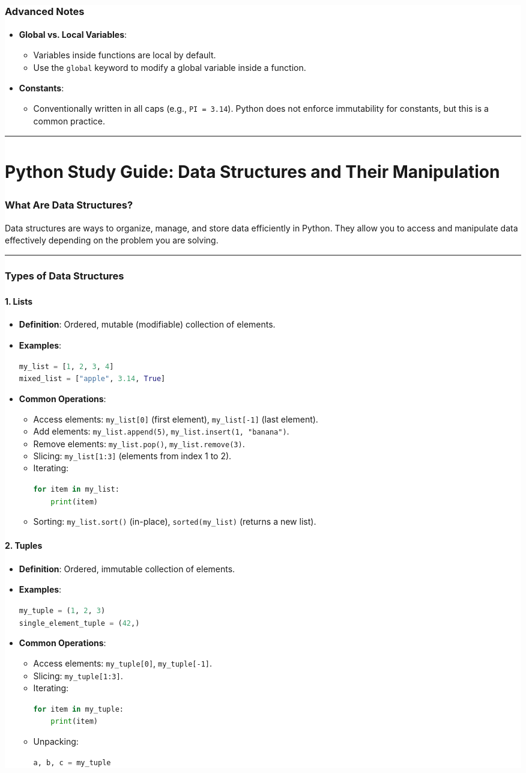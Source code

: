 
### Advanced Notes
- **Global vs. Local Variables**:
  - Variables inside functions are local by default.
  - Use the `global` keyword to modify a global variable inside a function.

- **Constants**:
  - Conventionally written in all caps (e.g., `PI = 3.14`). Python does not enforce immutability for constants, but this is a common practice.

---

# **Python Study Guide: Data Structures and Their Manipulation**

### What Are Data Structures?
Data structures are ways to organize, manage, and store data efficiently in Python. They allow you to access and manipulate data effectively depending on the problem you are solving.

---

### Types of Data Structures

#### 1. **Lists**
- **Definition**: Ordered, mutable (modifiable) collection of elements.
- **Examples**:
  ```python
  my_list = [1, 2, 3, 4]
  mixed_list = ["apple", 3.14, True]
  ```

- **Common Operations**:
  - Access elements: `my_list[0]` (first element), `my_list[-1]` (last element).
  - Add elements: `my_list.append(5)`, `my_list.insert(1, "banana")`.
  - Remove elements: `my_list.pop()`, `my_list.remove(3)`.
  - Slicing: `my_list[1:3]` (elements from index 1 to 2).
  - Iterating:
    ```python
    for item in my_list:
        print(item)
    ```
  - Sorting: `my_list.sort()` (in-place), `sorted(my_list)` (returns a new list).

#### 2. **Tuples**
- **Definition**: Ordered, immutable collection of elements.
- **Examples**:
  ```python
  my_tuple = (1, 2, 3)
  single_element_tuple = (42,)
  ```

- **Common Operations**:
  - Access elements: `my_tuple[0]`, `my_tuple[-1]`.
  - Slicing: `my_tuple[1:3]`.
  - Iterating:
    ```python
    for item in my_tuple:
        print(item)
    ```
  - Unpacking:
    ```python
    a, b, c = my_tuple
    ```

